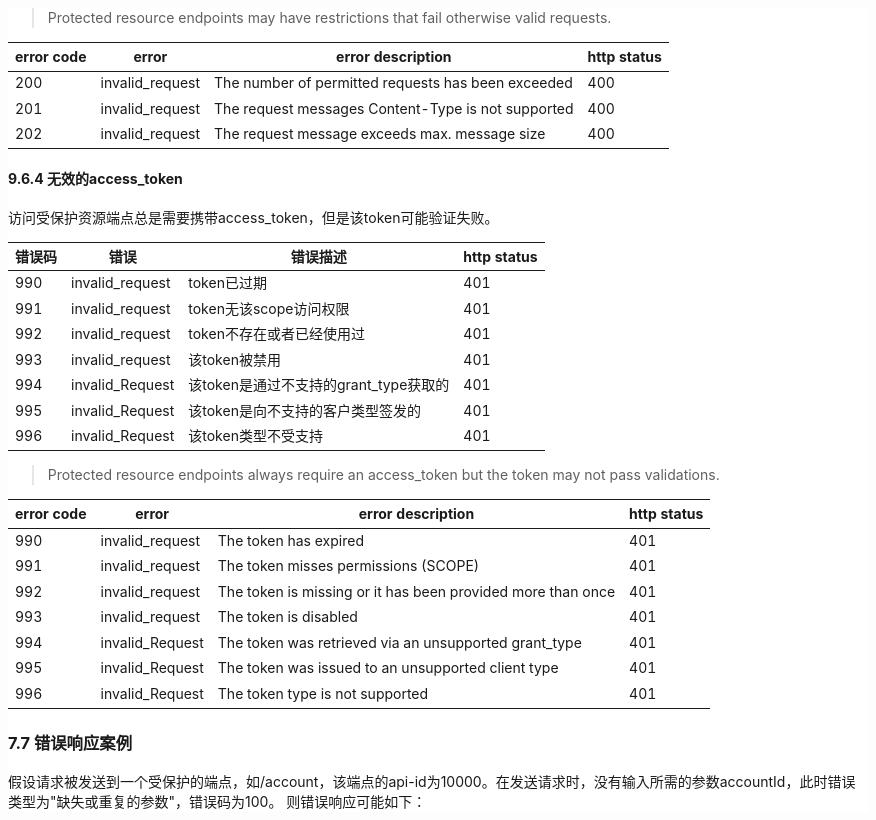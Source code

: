 
> Protected resource endpoints may have restrictions that fail otherwise valid requests.
> 
| error code | error | error description | http status |
| --- | --- | --- | --- |
| 200 | invalid_request | The number of permitted requests has been exceeded | 400 |
| 201 | invalid_request | The request messages Content-Type is not supported | 400 |
| 202 | invalid_request | The request message exceeds max. message size | 400 |



#### 9.6.4 无效的access_token

访问受保护资源端点总是需要携带access_token，但是该token可能验证失败。

| 错误码 | 错误 | 错误描述 | http status |
| --- | --- | --- | --- |
| 990 | invalid_request | token已过期 | 401 |
| 991 | invalid_request | token无该scope访问权限 | 401 |
| 992 | invalid_request | token不存在或者已经使用过 | 401 |
| 993 | invalid_request | 该token被禁用 | 401 |
| 994 | invalid_Request | 该token是通过不支持的grant_type获取的 | 401 |
| 995 | invalid_Request | 该token是向不支持的客户类型签发的 | 401 |
| 996 | invalid_Request | 该token类型不受支持 | 401 |


> Protected resource endpoints always require an access_token but the token may not pass validations.
> 
| error code | error | error description | http status |
| --- | --- | --- | --- |
| 990 | invalid_request | The token has expired | 401 |
| 991 | invalid_request | The token misses permissions (SCOPE) | 401 |
| 992 | invalid_request | The token is missing or it has been provided more than once | 401 |
| 993 | invalid_request | The token is disabled | 401 |
| 994 | invalid_Request | The token was retrieved via an unsupported grant_type | 401 |
| 995 | invalid_Request | The token was issued to an unsupported client type | 401 |
| 996 | invalid_Request | The token type is not supported | 401 |



### 7.7 错误响应案例

假设请求被发送到一个受保护的端点，如/account，该端点的api-id为10000。在发送请求时，没有输入所需的参数accountId，此时错误类型为"缺失或重复的参数"，错误码为100。
则错误响应可能如下：
